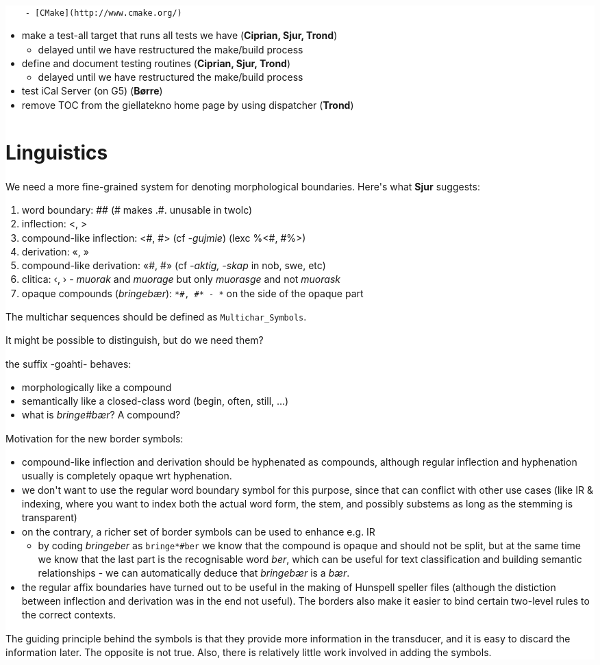         - [CMake](http://www.cmake.org/)
* make a test-all target that runs all tests we have (**Ciprian, Sjur, Trond**)
    - delayed until we have restructured the make/build process
* define and document testing routines (**Ciprian, Sjur, Trond**)
    - delayed until we have restructured the make/build process
* test iCal Server (on G5) (**Børre**)
* remove TOC from the giellatekno home page by using dispatcher (**Trond**)

# Linguistics

We need a more fine-grained system for denoting morphological boundaries. Here's
what **Sjur** suggests:

1. word boundary: ## (# makes .#. unusable in twolc)
1. inflection: <, >
1. compound-like inflection: <#, #> (cf *-gujmie*) (lexc %<#, #%>)
1. derivation: «, »
1. compound-like derivation: «#, #» (cf *-aktig, -skap* in nob, swe, etc)
1. clitica: ‹, › - *muorak* and *muorage* but only *muorasge* and not
 *muorask*
1. opaque compounds (*bringebær*): `*#, #* - *` on the side of the opaque part

The multichar sequences should be defined as `Multichar_Symbols`.

It might be possible to distinguish, but do we need them?

the suffix -goahti- behaves:
* morphologically like a compound 
* semantically like a closed-class word (begin, often, still, ...)
* what is *bringe#bær*? A compound?

Motivation for the new border symbols:
* compound-like inflection and derivation should be hyphenated as compounds,
  although regular inflection and hyphenation usually is completely opaque wrt
  hyphenation.
* we don't want to use the regular word boundary symbol for this purpose, since
  that can conflict with other use cases (like IR & indexing, where you want to
  index both the actual word form, the stem, and possibly substems as long as
  the stemming is transparent)
* on the contrary, a richer set of border symbols can be used to enhance e.g. IR
  - by coding *bringeber* as `bringe*#ber` we know that the compound is
  opaque and should not be split, but at the same time we know that the last
  part is the recognisable word *ber*, which can be useful for text
  classification and building semantic relationships - we can automatically
  deduce that *bringebær* is a *bær*.
* the regular affix boundaries have turned out to be useful in the making of
  Hunspell speller files (although the distiction between inflection and
  derivation was in the end not useful). The borders also make it easier to bind
  certain two-level rules to the correct contexts.

The guiding principle behind the symbols is that they provide more information
in the transducer, and it is easy to discard the information later. The opposite
is not true. Also, there is relatively little work involved in adding the
symbols.
